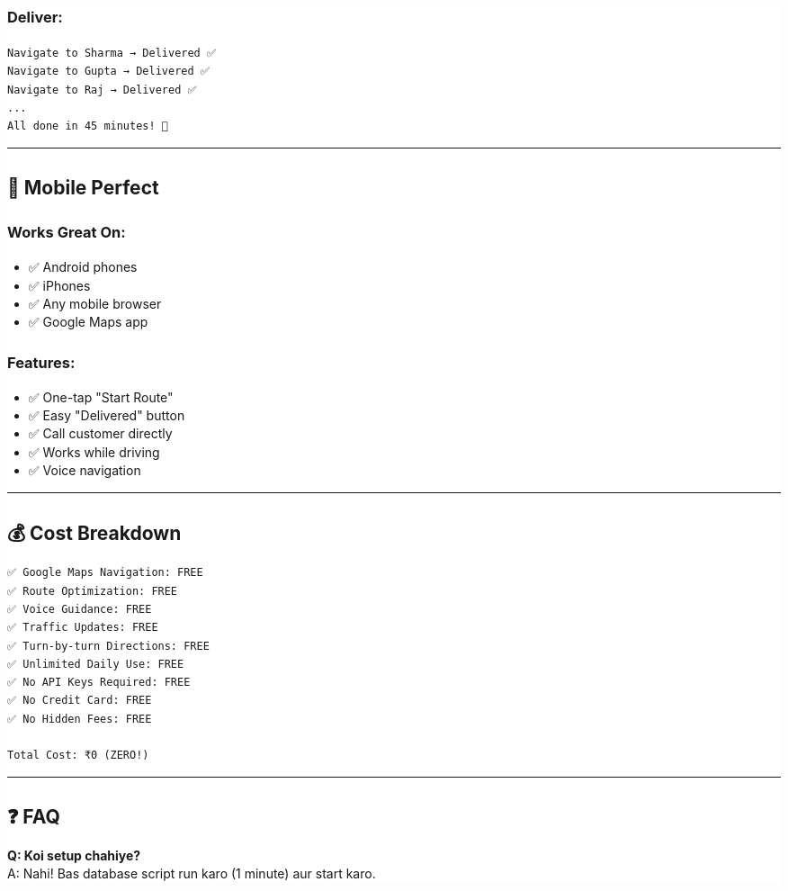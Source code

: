 ### **Deliver:**
```
Navigate to Sharma → Delivered ✅
Navigate to Gupta → Delivered ✅
Navigate to Raj → Delivered ✅
...
All done in 45 minutes! 🎉
```

---

## 📱 **Mobile Perfect**

### **Works Great On:**
- ✅ Android phones
- ✅ iPhones
- ✅ Any mobile browser
- ✅ Google Maps app

### **Features:**
- ✅ One-tap "Start Route"
- ✅ Easy "Delivered" button
- ✅ Call customer directly
- ✅ Works while driving
- ✅ Voice navigation

---

## 💰 **Cost Breakdown**

```
✅ Google Maps Navigation: FREE
✅ Route Optimization: FREE
✅ Voice Guidance: FREE
✅ Traffic Updates: FREE
✅ Turn-by-turn Directions: FREE
✅ Unlimited Daily Use: FREE
✅ No API Keys Required: FREE
✅ No Credit Card: FREE
✅ No Hidden Fees: FREE

Total Cost: ₹0 (ZERO!)
```

---

## ❓ **FAQ**

**Q: Koi setup chahiye?**  
A: Nahi! Bas database script run karo (1 minute) aur start karo.
